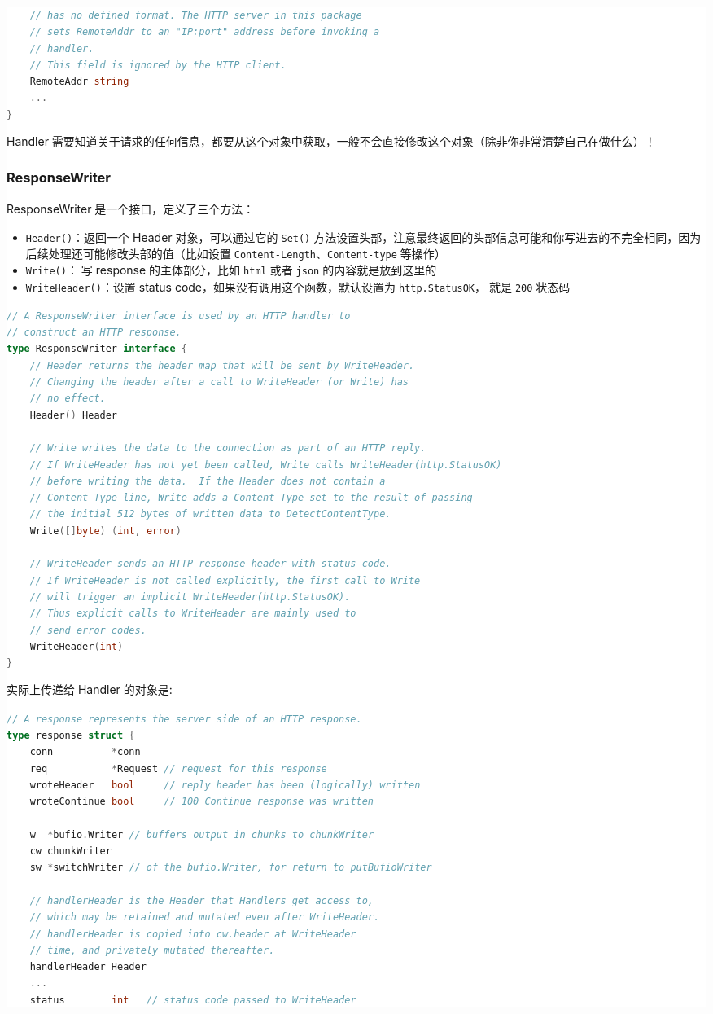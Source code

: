 ```go
    // has no defined format. The HTTP server in this package
    // sets RemoteAddr to an "IP:port" address before invoking a
    // handler.
    // This field is ignored by the HTTP client.
    RemoteAddr string
    ...
}
```

Handler 需要知道关于请求的任何信息，都要从这个对象中获取，一般不会直接修改这个对象（除非你非常清楚自己在做什么）！

### ResponseWriter

ResponseWriter 是一个接口，定义了三个方法：

- `Header()`：返回一个 Header 对象，可以通过它的 `Set()` 方法设置头部，注意最终返回的头部信息可能和你写进去的不完全相同，因为后续处理还可能修改头部的值（比如设置 `Content-Length`、`Content-type` 等操作）
- `Write()`： 写 response 的主体部分，比如 `html` 或者 `json` 的内容就是放到这里的
- `WriteHeader()`：设置 status code，如果没有调用这个函数，默认设置为 `http.StatusOK`， 就是 `200` 状态码

```go
// A ResponseWriter interface is used by an HTTP handler to
// construct an HTTP response.
type ResponseWriter interface {
    // Header returns the header map that will be sent by WriteHeader.
    // Changing the header after a call to WriteHeader (or Write) has
    // no effect.
    Header() Header

    // Write writes the data to the connection as part of an HTTP reply.
    // If WriteHeader has not yet been called, Write calls WriteHeader(http.StatusOK)
    // before writing the data.  If the Header does not contain a
    // Content-Type line, Write adds a Content-Type set to the result of passing
    // the initial 512 bytes of written data to DetectContentType.
    Write([]byte) (int, error)

    // WriteHeader sends an HTTP response header with status code.
    // If WriteHeader is not called explicitly, the first call to Write
    // will trigger an implicit WriteHeader(http.StatusOK).
    // Thus explicit calls to WriteHeader are mainly used to
    // send error codes.
    WriteHeader(int)
}
```

实际上传递给 Handler 的对象是:

```go
// A response represents the server side of an HTTP response.
type response struct {
    conn          *conn
    req           *Request // request for this response
    wroteHeader   bool     // reply header has been (logically) written
    wroteContinue bool     // 100 Continue response was written

    w  *bufio.Writer // buffers output in chunks to chunkWriter
    cw chunkWriter
    sw *switchWriter // of the bufio.Writer, for return to putBufioWriter

    // handlerHeader is the Header that Handlers get access to,
    // which may be retained and mutated even after WriteHeader.
    // handlerHeader is copied into cw.header at WriteHeader
    // time, and privately mutated thereafter.
    handlerHeader Header
    ...
    status        int   // status code passed to WriteHeader
```